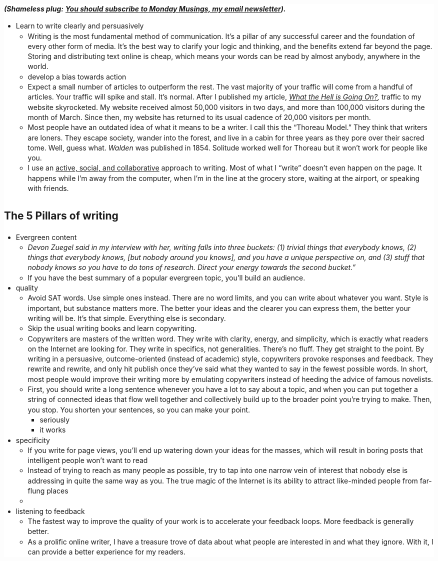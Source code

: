 **_(Shameless plug:_** [**_You should subscribe to Monday Musings, my email newsletter_**](https://perell.com/join/)**_)._**

- Learn to write clearly and persuasively
	- Writing is the most fundamental method of communication.
		It’s a pillar of any successful career and the foundation of every other form of media. It’s the best way to clarify your logic and thinking, and the benefits extend far beyond the page. Storing and distributing text online is cheap, which means your words can be read by almost anybody, anywhere in the world.
	- develop a bias towards action
	- Expect a small number of articles to outperform the rest. The vast majority of your traffic will come from a handful of articles. Your traffic will spike and stall. It’s normal. After I published my article, [_What the_ _Hell is Going On?_](https://perell.com/blog/what-the-hell-is-going-on)_,_ traffic to my website skyrocketed. My website received almost 50,000 visitors in two days, and more than 100,000 visitors during the month of March. Since then, my website has returned to its usual cadence of 20,000 visitors per month.
	- Most people have an outdated idea of what it means to be a writer. I call this the “Thoreau Model.” They think that writers are loners. They escape society, wander into the forest, and live in a cabin for three years as they pore over their sacred tome. Well, guess what. _Walden_ was published in 1854. Solitude worked well for Thoreau but it won’t work for people like you.
	- I use an [active, social, and collaborative](https://perell.com/blog/maximize-creativity) approach to writing. Most of what I “write” doesn’t even happen on the page. It happens while I’m away from the computer, when I’m in the line at the grocery store, waiting at the airport, or speaking with friends.

## The 5 Pillars of writing
- Evergreen content
	-  _Devon Zuegel said in my interview with her, writing falls into three buckets: (1) trivial things that everybody knows, (2) things that everybody knows, [but nobody around you knows], and you have a unique perspective on, and (3) stuff that nobody knows so you have to do tons of research. Direct your energy towards the second bucket.”_
	-  If you have the best summary of a popular evergreen topic, you’ll build an audience.
- quality
	- Avoid SAT words. Use simple ones instead. There are no word limits, and you can write about whatever you want. Style is important, but substance matters more. The better your ideas and the clearer you can express them, the better your writing will be. It’s that simple. Everything else is secondary.
	- Skip the usual writing books and learn copywriting.
	- Copywriters are masters of the written word. They write with clarity, energy, and simplicity, which is exactly what readers on the Internet are looking for. They write in specifics, not generalities. There’s no fluff. They get straight to the point. By writing in a persuasive, outcome-oriented (instead of academic) style, copywriters provoke responses and feedback. They rewrite and rewrite, and only hit publish once they’ve said what they wanted to say in the fewest possible words. In short, most people would improve their writing more by emulating copywriters instead of heeding the advice of famous novelists.
	- First, you should write a long sentence whenever you have a lot to say about a topic, and when you can put together a string of connected ideas that flow well together and collectively build up to the broader point you’re trying to make. Then, you stop. You shorten your sentences, so you can make your point.
		- seriously
		- it works
- specificity
	- If you write for page views, you’ll end up watering down your ideas for the masses, which will result in boring posts that intelligent people won’t want to read
	- Instead of trying to reach as many people as possible, try to tap into one narrow vein of interest that nobody else is addressing in quite the same way as you. The true magic of the Internet is its ability to attract like-minded people from far-flung places
	- 
- listening to feedback
	- The fastest way to improve the quality of your work is to accelerate your feedback loops. More feedback is generally better.
	- As a prolific online writer, I have a treasure trove of data about what people are interested in and what they ignore. With it, I can provide a better experience for my readers.